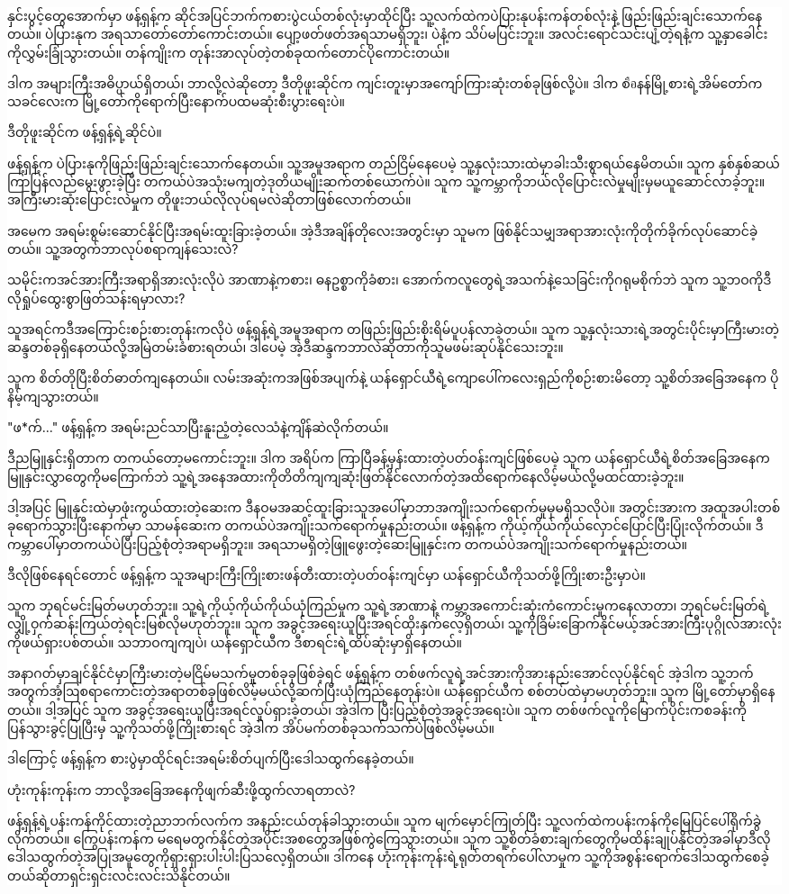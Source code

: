 နှင်းပွင့်တွေအောက်မှာ ဖန့်ရှန့်က ဆိုင်အပြင်ဘက်ကစားပွဲငယ်တစ်လုံးမှာထိုင်ပြီး သူ့လက်ထဲကပဲပြားနုပန်းကန်တစ်လုံးနဲ့ ဖြည်းဖြည်းချင်းသောက်နေတယ်။ ပဲပြားနုက အရသာတော်တော်ကောင်းတယ်။ ပျော့ဖတ်ဖတ်အရသာမရှိဘူး၊ ပဲနံ့က သိပ်မပြင်းဘူး။ အလင်းရောင်သင်းပျံ့တဲ့ရနံ့က သူ့နှာခေါင်းကိုလွှမ်းခြုံသွားတယ်။ တန်ကျိုးက တုန်းအာလုပ်တဲ့တစ်ခုထက်တောင်ပိုကောင်းတယ်။

ဒါက အများကြီးအဓိပ္ပာယ်ရှိတယ်၊ ဘာလို့လဲဆိုတော့ ဒီတိုဖူးဆိုင်က ကျင်းတူးမှာအကျော်ကြားဆုံးတစ်ခုဖြစ်လို့ပဲ။ ဒါက စือနန်မြို့စားရဲ့အိမ်တော်ကသခင်လေးက မြို့တော်ကိုရောက်ပြီးနောက်ပထမဆုံးစီးပွားရေးပဲ။

ဒီတိုဖူးဆိုင်က ဖန့်ရှန့်ရဲ့ဆိုင်ပဲ။

ဖန့်ရှန့်က ပဲပြားနုကိုဖြည်းဖြည်းချင်းသောက်နေတယ်။ သူ့အမူအရာက တည်ငြိမ်နေပေမဲ့ သူ့နှလုံးသားထဲမှာခါးသီးစွာရယ်နေမိတယ်။ သူက နှစ်နှစ်ဆယ်ကြာပြန်လည်မွေးဖွားခဲ့ပြီး တကယ်ပဲအသုံးမကျတဲ့ဒုတိယမျိုးဆက်တစ်ယောက်ပဲ။ သူက သူ့ကမ္ဘာကိုဘယ်လိုပြောင်းလဲမှုမျိုးမှမယူဆောင်လာခဲ့ဘူး။ အကြီးမားဆုံးပြောင်းလဲမှုက တိုဖူးဘယ်လိုလုပ်ရမလဲဆိုတာဖြစ်လောက်တယ်။

အမေက အရမ်းစွမ်းဆောင်နိုင်ပြီးအရမ်းထူးခြားခဲ့တယ်။ အဲ့ဒီအချိန်တိုလေးအတွင်းမှာ သူမက ဖြစ်နိုင်သမျှအရာအားလုံးကိုတိုက်ခိုက်လုပ်ဆောင်ခဲ့တယ်။ သူ့အတွက်ဘာလုပ်စရာကျန်သေးလဲ?

သမိုင်းကအင်အားကြီးအရာရှိအားလုံးလိုပဲ အာဏာနဲ့ကစား၊ ဓနဥစ္စာကိုခံစား၊ အောက်ကလူတွေရဲ့အသက်နဲ့သေခြင်းကိုဂရုမစိုက်ဘဲ သူက သူ့ဘဝကိုဒီလိုရှုပ်ထွေးစွာဖြတ်သန်းရမှာလား?

သူအရင်ကဒီအကြောင်းစဉ်းစားတုန်းကလိုပဲ ဖန့်ရှန့်ရဲ့အမူအရာက တဖြည်းဖြည်းစိုးရိမ်ပူပန်လာခဲ့တယ်။ သူက သူ့နှလုံးသားရဲ့အတွင်းပိုင်းမှာကြီးမားတဲ့ဆန္ဒတစ်ခုရှိနေတယ်လို့အမြဲတမ်းခံစားရတယ်၊ ဒါပေမဲ့ အဲ့ဒီဆန္ဒကဘာလဲဆိုတာကိုသူမဖမ်းဆုပ်နိုင်သေးဘူး။

သူက စိတ်တိုပြီးစိတ်ဓာတ်ကျနေတယ်။ လမ်းအဆုံးကအဖြစ်အပျက်နဲ့ ယန်ရှောင်ယီရဲ့ကျောပေါ်ကလေးရှည်ကိုစဉ်းစားမိတော့ သူ့စိတ်အခြေအနေက ပိုနိမ့်ကျသွားတယ်။

"ဖ*က်..." ဖန့်ရှန့်က အရမ်းညင်သာပြီးနူးညံ့တဲ့လေသံနဲ့ကျိန်ဆဲလိုက်တယ်။

ဒီညမြူနှင်းရှိတာက တကယ်တော့မကောင်းဘူး။ ဒါက အရိပ်က ကြာပြီခန့်မှန်းထားတဲ့ပတ်ဝန်းကျင်ဖြစ်ပေမဲ့ သူက ယန်ရှောင်ယီရဲ့စိတ်အခြေအနေက မြူနှင်းလွှာတွေကိုမကြောက်ဘဲ သူ့ရဲ့အနေအထားကိုတိတိကျကျဆုံးဖြတ်နိုင်လောက်တဲ့အထိရောက်နေလိမ့်မယ်လို့မထင်ထားခဲ့ဘူး။

ဒါ့အပြင် မြူနှင်းထဲမှာဖုံးကွယ်ထားတဲ့ဆေးက ဒီနဝမအဆင့်ထူးခြားသူအပေါ်မှာဘာအကျိုးသက်ရောက်မှုမှမရှိသလိုပဲ။ အတွင်းအားက အထူအပါးတစ်ခုရောက်သွားပြီးနောက်မှာ သာမန်ဆေးက တကယ်ပဲအကျိုးသက်ရောက်မှုနည်းတယ်။ ဖန့်ရှန့်က ကိုယ့်ကိုယ်ကိုယ်လှောင်ပြောင်ပြီးပြုံးလိုက်တယ်။ ဒီကမ္ဘာပေါ်မှာတကယ်ပဲပြီးပြည့်စုံတဲ့အရာမရှိဘူး။ အရသာမရှိတဲ့ဖြူဖွေးတဲ့ဆေးမြူနှင်းက တကယ်ပဲအကျိုးသက်ရောက်မှုနည်းတယ်။

ဒီလိုဖြစ်နေရင်တောင် ဖန့်ရှန့်က သူအများကြီးကြိုးစားဖန်တီးထားတဲ့ပတ်ဝန်းကျင်မှာ ယန်ရှောင်ယီကိုသတ်ဖို့ကြိုးစားဦးမှာပဲ။

သူက ဘုရင်မင်းမြတ်မဟုတ်ဘူး။ သူ့ရဲ့ကိုယ့်ကိုယ်ကိုယ်ယုံကြည်မှုက သူ့ရဲ့အာဏာနဲ့ ကမ္ဘာ့အကောင်းဆုံးကံကောင်းမှုကနေလာတာ၊ ဘုရင်မင်းမြတ်ရဲ့လျှို့ဝှက်ဆန်းကြယ်တဲ့ရင်းမြစ်လိုမဟုတ်ဘူး။ သူက အခွင့်အရေးယူပြီးအရင်ထိုးနှက်လေ့ရှိတယ်၊ သူ့ကိုခြိမ်းခြောက်နိုင်မယ့်အင်အားကြီးပုဂ္ဂိုလ်အားလုံးကိုဖယ်ရှားပစ်တယ်။ သဘာဝကျကျပဲ၊ ယန်ရှောင်ယီက ဒီစာရင်းရဲ့ထိပ်ဆုံးမှာရှိနေတယ်။

အနာဂတ်မှာချင်နိုင်ငံမှာကြီးမားတဲ့မငြိမ်မသက်မှုတစ်ခုခုဖြစ်ခဲ့ရင် ဖန့်ရှန့်က တစ်ဖက်လူရဲ့အင်အားကိုအားနည်းအောင်လုပ်နိုင်ရင် အဲ့ဒါက သူ့ဘက်အတွက်အံ့ဩစရာကောင်းတဲ့အရာတစ်ခုဖြစ်လိမ့်မယ်လို့ဆက်ပြီးယုံကြည်နေတုန်းပဲ။ ယန်ရှောင်ယီက စစ်တပ်ထဲမှာမဟုတ်ဘူး။ သူက မြို့တော်မှာရှိနေတယ်။ ဒါ့အပြင် သူက အခွင့်အရေးယူပြီးအရင်လှုပ်ရှားခဲ့တယ်၊ အဲ့ဒါက ပြီးပြည့်စုံတဲ့အခွင့်အရေးပဲ။ သူက တစ်ဖက်လူကိုမြောက်ပိုင်းကစခန်းကိုပြန်သွားခွင့်ပြုပြီးမှ သူ့ကိုသတ်ဖို့ကြိုးစားရင် အဲ့ဒါက အိပ်မက်တစ်ခုသက်သက်ပဲဖြစ်လိမ့်မယ်။

ဒါကြောင့် ဖန့်ရှန့်က စားပွဲမှာထိုင်ရင်းအရမ်းစိတ်ပျက်ပြီးဒေါသထွက်နေခဲ့တယ်။

ဟုံးကုန်းကုန်းက ဘာလို့အခြေအနေကိုဖျက်ဆီးဖို့ထွက်လာရတာလဲ?

ဖန့်ရှန့်ရဲ့ပန်းကန်ကိုင်ထားတဲ့ညာဘက်လက်က အနည်းငယ်တုန်ခါသွားတယ်။ သူက မျက်မှောင်ကြုတ်ပြီး သူ့လက်ထဲကပန်းကန်ကိုမြေပြင်ပေါ်ရိုက်ခွဲလိုက်တယ်။ ကြွေပန်းကန်က မရေမတွက်နိုင်တဲ့အပိုင်းအစတွေအဖြစ်ကွဲကြေသွားတယ်။ သူက သူ့စိတ်ခံစားချက်တွေကိုမထိန်းချုပ်နိုင်တဲ့အခါမှာဒီလိုဒေါသထွက်တဲ့အပြုအမူတွေကိုရှားရှားပါးပါးပြသလေ့ရှိတယ်။ ဒါကနေ ဟုံးကုန်းကုန်းရဲ့ရုတ်တရက်ပေါ်လာမှုက သူ့ကိုအစွန်းရောက်ဒေါသထွက်စေခဲ့တယ်ဆိုတာရှင်းရှင်းလင်းလင်းသိနိုင်တယ်။
